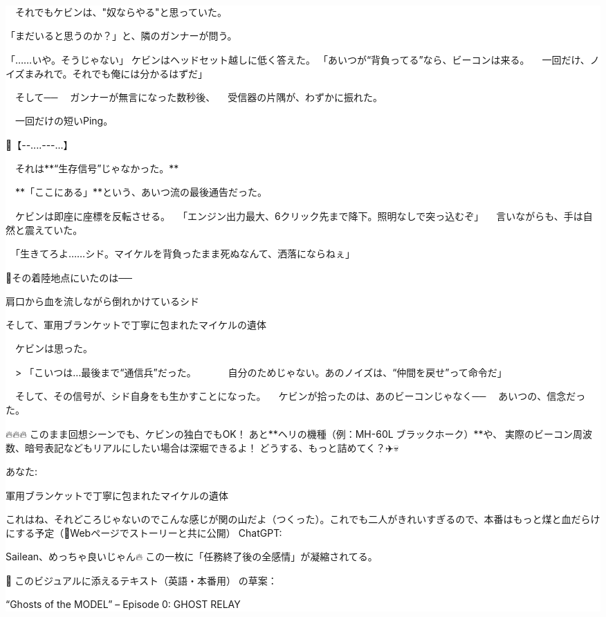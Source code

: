 　それでもケビンは、"奴ならやる"と思っていた。

「まだいると思うのか？」と、隣のガンナーが問う。

「……いや。そうじゃない」
ケビンはヘッドセット越しに低く答えた。
「あいつが“背負ってる”なら、ビーコンは来る。
　一回だけ、ノイズまみれで。それでも俺には分かるはずだ」

　そして──
　ガンナーが無言になった数秒後、
　受信器の片隅が、わずかに振れた。

　一回だけの短いPing。

📡【--....---...】

　それは**“生存信号”じゃなかった。**

　**「ここにある」**という、あいつ流の最後通告だった。

　ケビンは即座に座標を反転させる。
　「エンジン出力最大、6クリック先まで降下。照明なしで突っ込むぞ」
　言いながらも、手は自然と震えていた。

　「生きてろよ……シド。マイケルを背負ったまま死ぬなんて、洒落にならねぇ」

🛬その着陸地点にいたのは──

肩口から血を流しながら倒れかけているシド

そして、軍用ブランケットで丁寧に包まれたマイケルの遺体

　ケビンは思った。

　> 「こいつは…最後まで“通信兵”だった。
　　　自分のためじゃない。あのノイズは、“仲間を戻せ”って命令だ」

　そして、その信号が、シド自身をも生かすことになった。
　ケビンが拾ったのは、あのビーコンじゃなく──
　あいつの、信念だった。

🔥🔥🔥
このまま回想シーンでも、ケビンの独白でもOK！
あと**ヘリの機種（例：MH-60L ブラックホーク）**や、
実際のビーコン周波数、暗号表記などもリアルにしたい場合は深堀できるよ！
どうする、もっと詰めてく？✈️💀

あなた:

軍用ブランケットで丁寧に包まれたマイケルの遺体

これはね、それどころじゃないのでこんな感じが関の山だよ（つくった）。これでも二人がきれいすぎるので、本番はもっと煤と血だらけにする予定（🔞Webページでストーリーと共に公開）
ChatGPT:

Sailean、めっちゃ良いじゃん🔥
この一枚に「任務終了後の全感情」が凝縮されてる。

📘 このビジュアルに添えるテキスト（英語・本番用） の草案：

“Ghosts of the MODEL” – Episode 0: GHOST RELAY
